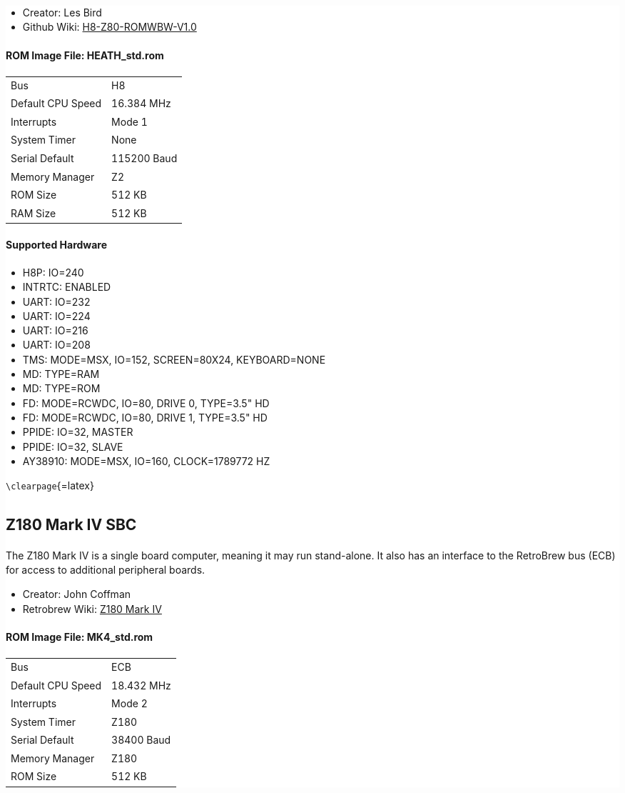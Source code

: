 * Creator: Les Bird
* Github Wiki: [H8-Z80-ROMWBW-V1.0](https://github.com/sebhc/sebhc/wiki/H8-Z80-ROMWBW-V1.0)

#### ROM Image File:  HEATH_std.rom

|                   |               |
|-------------------|---------------|
| Bus               | H8            |
| Default CPU Speed | 16.384 MHz    |
| Interrupts        | Mode 1        |
| System Timer      | None          |
| Serial Default    | 115200 Baud   |
| Memory Manager    | Z2            |
| ROM Size          | 512 KB        |
| RAM Size          | 512 KB        |

#### Supported Hardware

- H8P: IO=240
- INTRTC: ENABLED
- UART: IO=232
- UART: IO=224
- UART: IO=216
- UART: IO=208
- TMS: MODE=MSX, IO=152, SCREEN=80X24, KEYBOARD=NONE
- MD: TYPE=RAM
- MD: TYPE=ROM
- FD: MODE=RCWDC, IO=80, DRIVE 0, TYPE=3.5" HD
- FD: MODE=RCWDC, IO=80, DRIVE 1, TYPE=3.5" HD
- PPIDE: IO=32, MASTER
- PPIDE: IO=32, SLAVE
- AY38910: MODE=MSX, IO=160, CLOCK=1789772 HZ

`\clearpage`{=latex}

## Z180 Mark IV SBC

The Z180 Mark IV is a single board computer, meaning it may run stand-alone. 
It also has an interface to the RetroBrew bus (ECB) for access to additional peripheral boards.

* Creator: John Coffman
* Retrobrew Wiki: [Z180 Mark IV](https://www.retrobrewcomputers.org/doku.php?id=boards:sbc:z180_mark_iv:z180_mark_iv)

#### ROM Image File:  MK4_std.rom

|                   |               |
|-------------------|---------------|
| Bus               | ECB           |
| Default CPU Speed | 18.432 MHz    |
| Interrupts        | Mode 2        |
| System Timer      | Z180          |
| Serial Default    | 38400 Baud    |
| Memory Manager    | Z180          |
| ROM Size          | 512 KB        |
